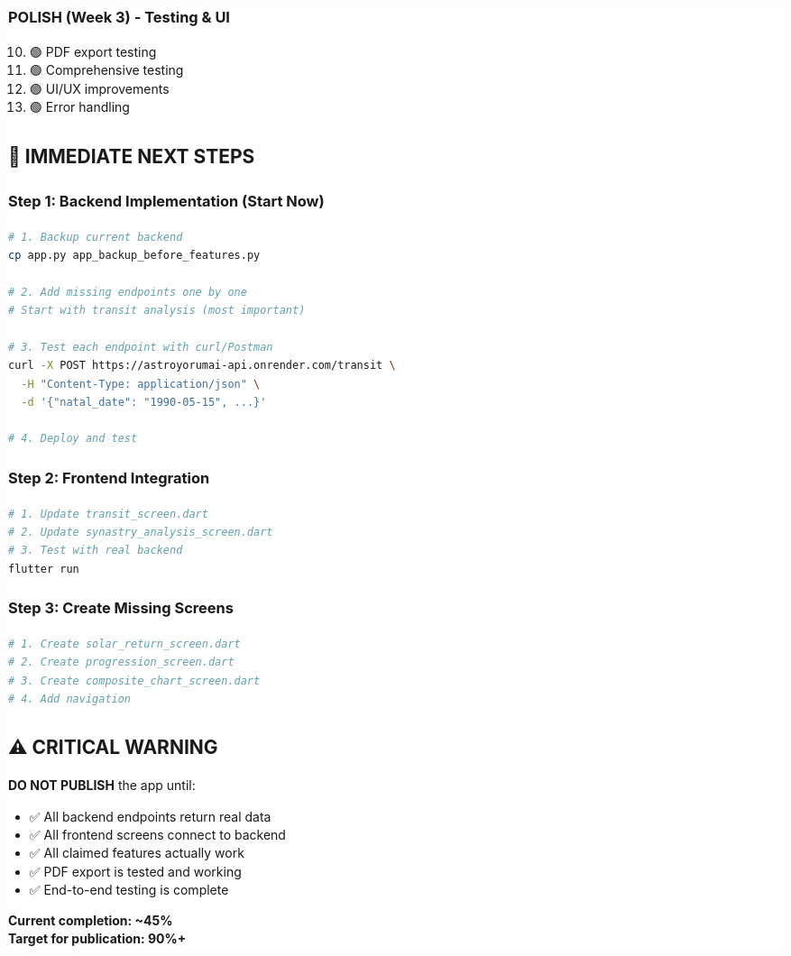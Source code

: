 ### POLISH (Week 3) - Testing & UI
10. 🟢 PDF export testing
11. 🟢 Comprehensive testing
12. 🟢 UI/UX improvements
13. 🟢 Error handling

## 🚀 IMMEDIATE NEXT STEPS

### Step 1: Backend Implementation (Start Now)
```bash
# 1. Backup current backend
cp app.py app_backup_before_features.py

# 2. Add missing endpoints one by one
# Start with transit analysis (most important)

# 3. Test each endpoint with curl/Postman
curl -X POST https://astroyorumai-api.onrender.com/transit \
  -H "Content-Type: application/json" \
  -d '{"natal_date": "1990-05-15", ...}'

# 4. Deploy and test
```

### Step 2: Frontend Integration
```bash
# 1. Update transit_screen.dart
# 2. Update synastry_analysis_screen.dart  
# 3. Test with real backend
flutter run
```

### Step 3: Create Missing Screens
```bash
# 1. Create solar_return_screen.dart
# 2. Create progression_screen.dart
# 3. Create composite_chart_screen.dart
# 4. Add navigation
```

## ⚠️ CRITICAL WARNING

**DO NOT PUBLISH** the app until:
- ✅ All backend endpoints return real data
- ✅ All frontend screens connect to backend
- ✅ All claimed features actually work
- ✅ PDF export is tested and working
- ✅ End-to-end testing is complete

**Current completion: ~45%**  
**Target for publication: 90%+**
